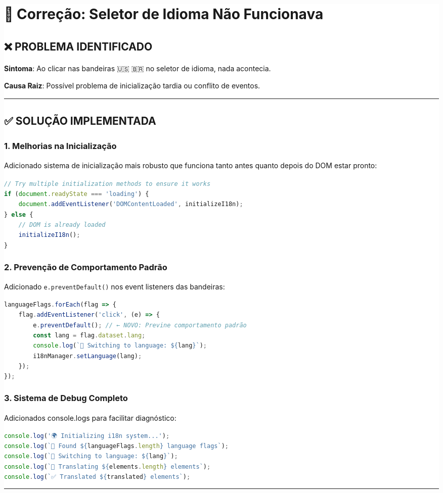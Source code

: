 # 🔧 Correção: Seletor de Idioma Não Funcionava

## ❌ PROBLEMA IDENTIFICADO

**Sintoma**: Ao clicar nas bandeiras 🇺🇸 🇧🇷 no seletor de idioma, nada acontecia.

**Causa Raiz**: Possível problema de inicialização tardia ou conflito de eventos.

---

## ✅ SOLUÇÃO IMPLEMENTADA

### 1. **Melhorias na Inicialização**

Adicionado sistema de inicialização mais robusto que funciona tanto antes quanto depois do DOM estar pronto:

```javascript
// Try multiple initialization methods to ensure it works
if (document.readyState === 'loading') {
    document.addEventListener('DOMContentLoaded', initializeI18n);
} else {
    // DOM is already loaded
    initializeI18n();
}
```

### 2. **Prevenção de Comportamento Padrão**

Adicionado `e.preventDefault()` nos event listeners das bandeiras:

```javascript
languageFlags.forEach(flag => {
    flag.addEventListener('click', (e) => {
        e.preventDefault(); // ← NOVO: Previne comportamento padrão
        const lang = flag.dataset.lang;
        console.log(`🔄 Switching to language: ${lang}`);
        i18nManager.setLanguage(lang);
    });
});
```

### 3. **Sistema de Debug Completo**

Adicionados console.logs para facilitar diagnóstico:

```javascript
console.log('🌍 Initializing i18n system...');
console.log(`🚩 Found ${languageFlags.length} language flags`);
console.log(`🔄 Switching to language: ${lang}`);
console.log(`📝 Translating ${elements.length} elements`);
console.log(`✅ Translated ${translated} elements`);
```

---